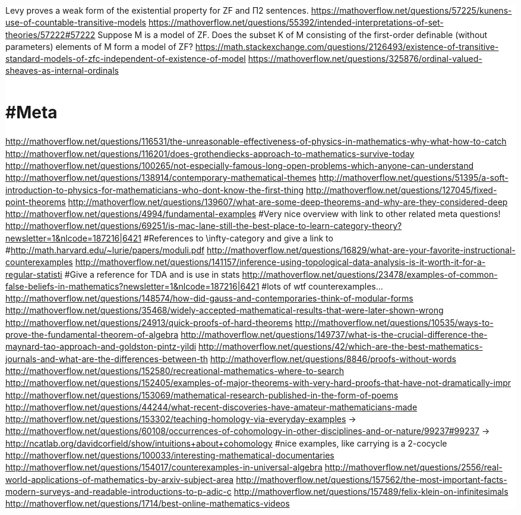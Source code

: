   Levy proves a weak form of the existential property for ZF and Π2 sentences.
https://mathoverflow.net/questions/57225/kunens-use-of-countable-transitive-models
https://mathoverflow.net/questions/55392/intended-interpretations-of-set-theories/57222#57222
  Suppose M is a model of ZF. Does the subset K of M consisting of the first-order definable (without parameters) elements of M form a model of ZF?
https://math.stackexchange.com/questions/2126493/existence-of-transitive-standard-models-of-zfc-independent-of-existence-of-model
https://mathoverflow.net/questions/325876/ordinal-valued-sheaves-as-internal-ordinals

#Meta
=====

http://mathoverflow.net/questions/116531/the-unreasonable-effectiveness-of-physics-in-mathematics-why-what-how-to-catch
http://mathoverflow.net/questions/116201/does-grothendiecks-approach-to-mathematics-survive-today
http://mathoverflow.net/questions/100265/not-especially-famous-long-open-problems-which-anyone-can-understand
http://mathoverflow.net/questions/138914/contemporary-mathematical-themes
http://mathoverflow.net/questions/51395/a-soft-introduction-to-physics-for-mathematicians-who-dont-know-the-first-thing
http://mathoverflow.net/questions/127045/fixed-point-theorems
http://mathoverflow.net/questions/139607/what-are-some-deep-theorems-and-why-are-they-considered-deep
http://mathoverflow.net/questions/4994/fundamental-examples
  #Very nice overview with link to other related meta questions!
http://mathoverflow.net/questions/69251/is-mac-lane-still-the-best-place-to-learn-category-theory?newsletter=1&nlcode=187216|6421
  #References to \infty-category and give a link to
  #http://math.harvard.edu/~lurie/papers/moduli.pdf
http://mathoverflow.net/questions/16829/what-are-your-favorite-instructional-counterexamples
http://mathoverflow.net/questions/141157/inference-using-topological-data-analysis-is-it-worth-it-for-a-regular-statisti
  #Give a reference for TDA and is use in stats
http://mathoverflow.net/questions/23478/examples-of-common-false-beliefs-in-mathematics?newsletter=1&nlcode=187216|6421
  #lots of wtf counterexamples...
http://mathoverflow.net/questions/148574/how-did-gauss-and-contemporaries-think-of-modular-forms
http://mathoverflow.net/questions/35468/widely-accepted-mathematical-results-that-were-later-shown-wrong
http://mathoverflow.net/questions/24913/quick-proofs-of-hard-theorems
http://mathoverflow.net/questions/10535/ways-to-prove-the-fundamental-theorem-of-algebra
http://mathoverflow.net/questions/149737/what-is-the-crucial-difference-the-maynard-tao-approach-and-goldston-pintz-yildi
http://mathoverflow.net/questions/42/which-are-the-best-mathematics-journals-and-what-are-the-differences-between-th
http://mathoverflow.net/questions/8846/proofs-without-words
http://mathoverflow.net/questions/152580/recreational-mathematics-where-to-search
http://mathoverflow.net/questions/152405/examples-of-major-theorems-with-very-hard-proofs-that-have-not-dramatically-impr
http://mathoverflow.net/questions/153069/mathematical-research-published-in-the-form-of-poems
http://mathoverflow.net/questions/44244/what-recent-discoveries-have-amateur-mathematicians-made
http://mathoverflow.net/questions/153302/teaching-homology-via-everyday-examples
 -> http://mathoverflow.net/questions/60108/occurrences-of-cohomology-in-other-disciplines-and-or-nature/99237#99237
 -> http://ncatlab.org/davidcorfield/show/intuitions+about+cohomology
 #nice examples, like carrying is a 2-cocycle
http://mathoverflow.net/questions/100033/interesting-mathematical-documentaries
http://mathoverflow.net/questions/154017/counterexamples-in-universal-algebra
http://mathoverflow.net/questions/2556/real-world-applications-of-mathematics-by-arxiv-subject-area
http://mathoverflow.net/questions/157562/the-most-important-facts-modern-surveys-and-readable-introductions-to-p-adic-c
http://mathoverflow.net/questions/157489/felix-klein-on-infinitesimals
http://mathoverflow.net/questions/1714/best-online-mathematics-videos